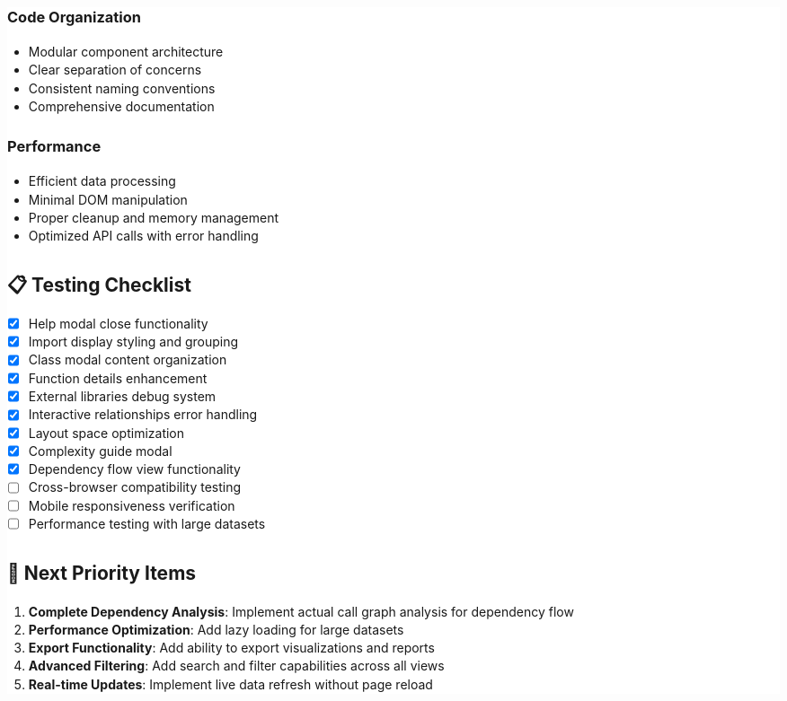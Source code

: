 ### Code Organization

- Modular component architecture
- Clear separation of concerns
- Consistent naming conventions
- Comprehensive documentation

### Performance

- Efficient data processing
- Minimal DOM manipulation
- Proper cleanup and memory management
- Optimized API calls with error handling

## 📋 **Testing Checklist**

- [x] Help modal close functionality
- [x] Import display styling and grouping
- [x] Class modal content organization
- [x] Function details enhancement
- [x] External libraries debug system
- [x] Interactive relationships error handling
- [x] Layout space optimization
- [x] Complexity guide modal
- [x] Dependency flow view functionality
- [ ] Cross-browser compatibility testing
- [ ] Mobile responsiveness verification
- [ ] Performance testing with large datasets

## 🎯 **Next Priority Items**

1. **Complete Dependency Analysis**: Implement actual call graph analysis for dependency flow
2. **Performance Optimization**: Add lazy loading for large datasets
3. **Export Functionality**: Add ability to export visualizations and reports
4. **Advanced Filtering**: Add search and filter capabilities across all views
5. **Real-time Updates**: Implement live data refresh without page reload
